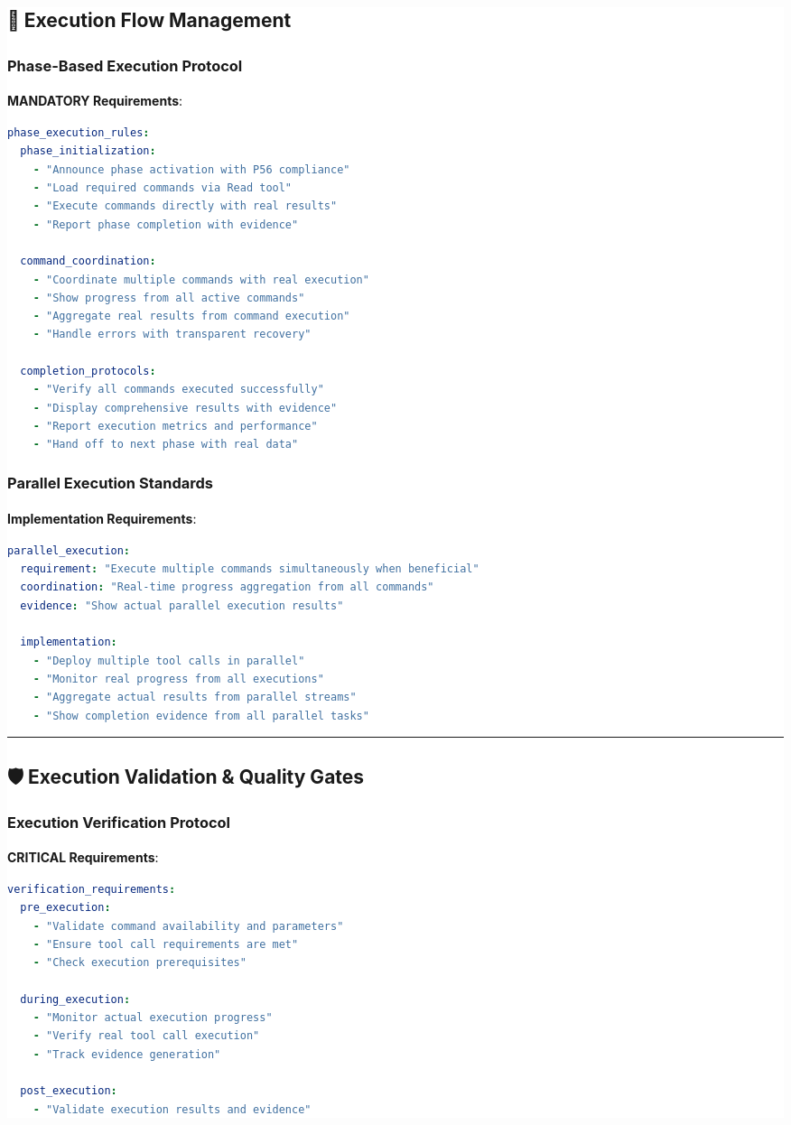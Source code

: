 
## 🔄 **Execution Flow Management**

### **Phase-Based Execution Protocol**

**MANDATORY Requirements**:
```yaml
phase_execution_rules:
  phase_initialization:
    - "Announce phase activation with P56 compliance"
    - "Load required commands via Read tool"
    - "Execute commands directly with real results"
    - "Report phase completion with evidence"
  
  command_coordination:
    - "Coordinate multiple commands with real execution"
    - "Show progress from all active commands"
    - "Aggregate real results from command execution"
    - "Handle errors with transparent recovery"
  
  completion_protocols:
    - "Verify all commands executed successfully"
    - "Display comprehensive results with evidence"
    - "Report execution metrics and performance"
    - "Hand off to next phase with real data"
```

### **Parallel Execution Standards**

**Implementation Requirements**:
```yaml
parallel_execution:
  requirement: "Execute multiple commands simultaneously when beneficial"
  coordination: "Real-time progress aggregation from all commands"
  evidence: "Show actual parallel execution results"
  
  implementation:
    - "Deploy multiple tool calls in parallel"
    - "Monitor real progress from all executions"
    - "Aggregate actual results from parallel streams"
    - "Show completion evidence from all parallel tasks"
```

---

## 🛡️ **Execution Validation & Quality Gates**

### **Execution Verification Protocol**

**CRITICAL Requirements**:
```yaml
verification_requirements:
  pre_execution:
    - "Validate command availability and parameters"
    - "Ensure tool call requirements are met"
    - "Check execution prerequisites"
  
  during_execution:
    - "Monitor actual execution progress"
    - "Verify real tool call execution"
    - "Track evidence generation"
  
  post_execution:
    - "Validate execution results and evidence"
```